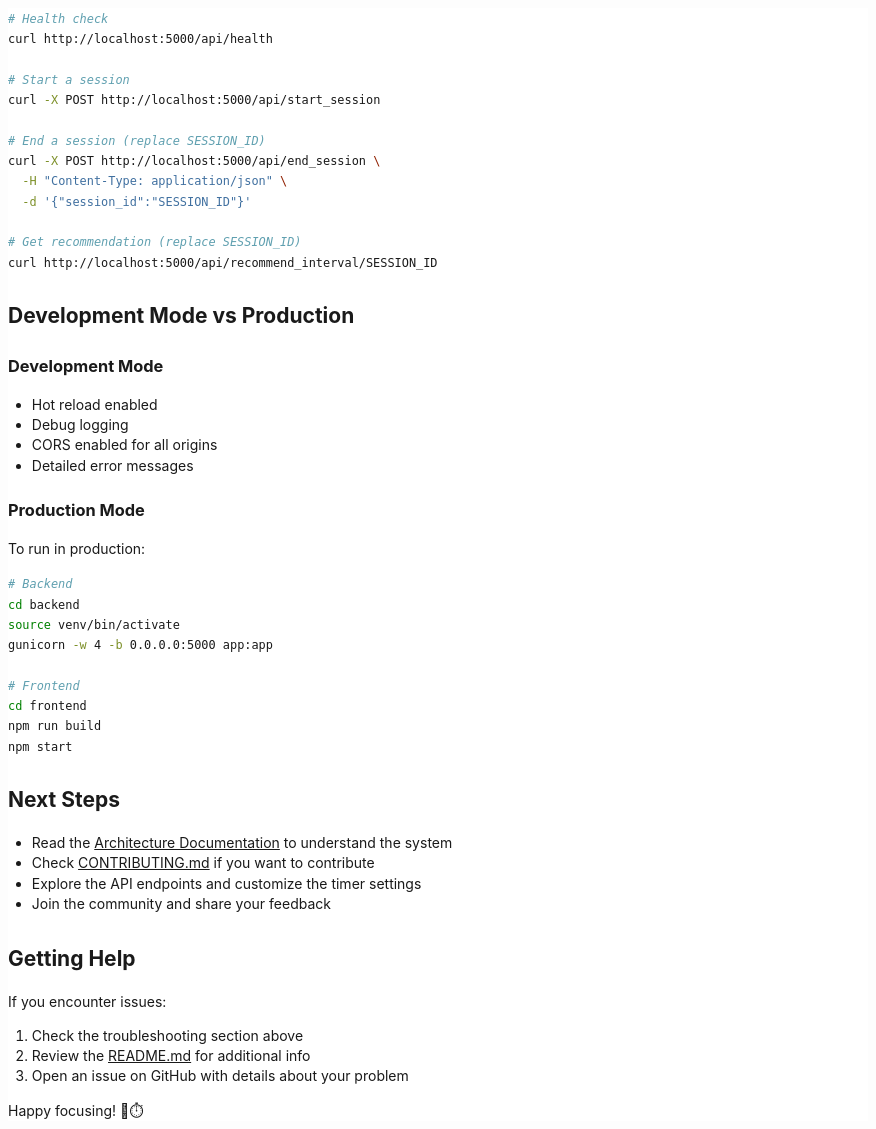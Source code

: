 ```bash
# Health check
curl http://localhost:5000/api/health

# Start a session
curl -X POST http://localhost:5000/api/start_session

# End a session (replace SESSION_ID)
curl -X POST http://localhost:5000/api/end_session \
  -H "Content-Type: application/json" \
  -d '{"session_id":"SESSION_ID"}'

# Get recommendation (replace SESSION_ID)
curl http://localhost:5000/api/recommend_interval/SESSION_ID
```

## Development Mode vs Production

### Development Mode
- Hot reload enabled
- Debug logging
- CORS enabled for all origins
- Detailed error messages

### Production Mode
To run in production:

```bash
# Backend
cd backend
source venv/bin/activate
gunicorn -w 4 -b 0.0.0.0:5000 app:app

# Frontend
cd frontend
npm run build
npm start
```

## Next Steps

- Read the [Architecture Documentation](ARCHITECTURE.md) to understand the system
- Check [CONTRIBUTING.md](CONTRIBUTING.md) if you want to contribute
- Explore the API endpoints and customize the timer settings
- Join the community and share your feedback

## Getting Help

If you encounter issues:

1. Check the troubleshooting section above
2. Review the [README.md](README.md) for additional info
3. Open an issue on GitHub with details about your problem

Happy focusing! 🧠⏱️
